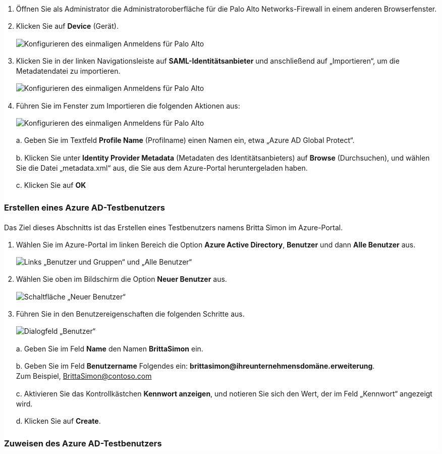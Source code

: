 1. Öffnen Sie als Administrator die Administratoroberfläche für die Palo Alto Networks-Firewall in einem anderen Browserfenster.

2. Klicken Sie auf **Device** (Gerät).

    ![Konfigurieren des einmaligen Anmeldens für Palo Alto](./media/paloaltoglobalprotect-tutorial/tutorial_paloaltoadmin_admin1.png)

3. Klicken Sie in der linken Navigationsleiste auf **SAML-Identitätsanbieter** und anschließend auf „Importieren“, um die Metadatendatei zu importieren.

    ![Konfigurieren des einmaligen Anmeldens für Palo Alto](./media/paloaltoglobalprotect-tutorial/tutorial_paloaltoadmin_admin2.png)

4. Führen Sie im Fenster zum Importieren die folgenden Aktionen aus:

    ![Konfigurieren des einmaligen Anmeldens für Palo Alto](./media/paloaltoglobalprotect-tutorial/tutorial_paloaltoadmin_admin3.png)

    a. Geben Sie im Textfeld **Profile Name** (Profilname) einen Namen ein, etwa „Azure AD Global Protect“.

    b. Klicken Sie unter **Identity Provider Metadata** (Metadaten des Identitätsanbieters) auf **Browse** (Durchsuchen), und wählen Sie die Datei „metadata.xml“ aus, die Sie aus dem Azure-Portal heruntergeladen haben.

    c. Klicken Sie auf **OK**

### <a name="create-an-azure-ad-test-user"></a>Erstellen eines Azure AD-Testbenutzers

Das Ziel dieses Abschnitts ist das Erstellen eines Testbenutzers namens Britta Simon im Azure-Portal.

1. Wählen Sie im Azure-Portal im linken Bereich die Option **Azure Active Directory**, **Benutzer** und dann **Alle Benutzer** aus.

    ![Links „Benutzer und Gruppen“ und „Alle Benutzer“](common/users.png)

2. Wählen Sie oben im Bildschirm die Option **Neuer Benutzer** aus.

    ![Schaltfläche „Neuer Benutzer“](common/new-user.png)

3. Führen Sie in den Benutzereigenschaften die folgenden Schritte aus.

    ![Dialogfeld „Benutzer“](common/user-properties.png)

    a. Geben Sie im Feld **Name** den Namen **BrittaSimon** ein.
  
    b. Geben Sie im Feld **Benutzername** Folgendes ein: **brittasimon\@ihreunternehmensdomäne.erweiterung**.  
    Zum Beispiel, BrittaSimon@contoso.com

    c. Aktivieren Sie das Kontrollkästchen **Kennwort anzeigen**, und notieren Sie sich den Wert, der im Feld „Kennwort“ angezeigt wird.

    d. Klicken Sie auf **Create**.

### <a name="assign-the-azure-ad-test-user"></a>Zuweisen des Azure AD-Testbenutzers
